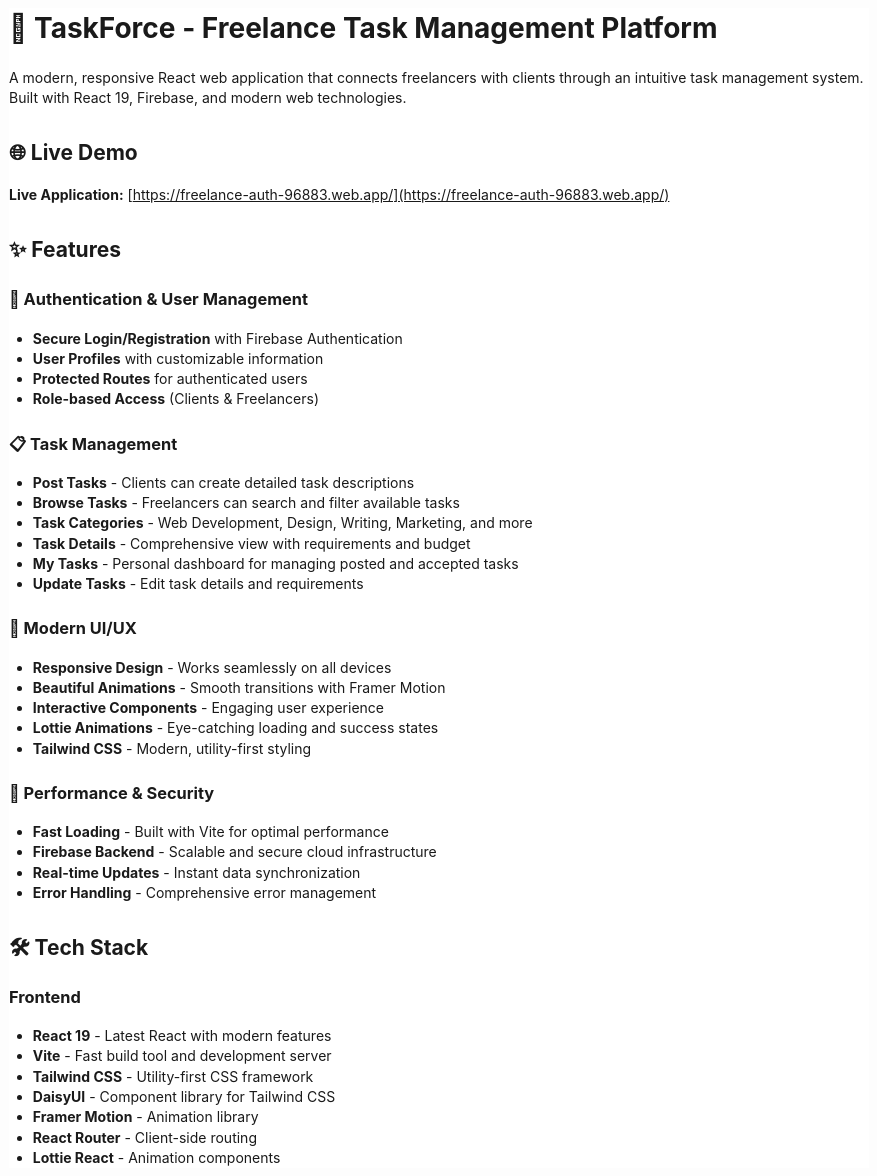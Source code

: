 # 🚀 TaskForce - Freelance Task Management Platform

A modern, responsive React web application that connects freelancers with clients through an intuitive task management system. Built with React 19, Firebase, and modern web technologies.

## 🌐 Live Demo

**Live Application:** [https://freelance-auth-96883.web.app/](https://freelance-auth-96883.web.app/)

## ✨ Features

### 🔐 Authentication & User Management

- **Secure Login/Registration** with Firebase Authentication
- **User Profiles** with customizable information
- **Protected Routes** for authenticated users
- **Role-based Access** (Clients & Freelancers)

### 📋 Task Management

- **Post Tasks** - Clients can create detailed task descriptions
- **Browse Tasks** - Freelancers can search and filter available tasks
- **Task Categories** - Web Development, Design, Writing, Marketing, and more
- **Task Details** - Comprehensive view with requirements and budget
- **My Tasks** - Personal dashboard for managing posted and accepted tasks
- **Update Tasks** - Edit task details and requirements

### 🎨 Modern UI/UX

- **Responsive Design** - Works seamlessly on all devices
- **Beautiful Animations** - Smooth transitions with Framer Motion
- **Interactive Components** - Engaging user experience
- **Lottie Animations** - Eye-catching loading and success states
- **Tailwind CSS** - Modern, utility-first styling

### 🚀 Performance & Security

- **Fast Loading** - Built with Vite for optimal performance
- **Firebase Backend** - Scalable and secure cloud infrastructure
- **Real-time Updates** - Instant data synchronization
- **Error Handling** - Comprehensive error management

## 🛠️ Tech Stack

### Frontend

- **React 19** - Latest React with modern features
- **Vite** - Fast build tool and development server
- **Tailwind CSS** - Utility-first CSS framework
- **DaisyUI** - Component library for Tailwind CSS
- **Framer Motion** - Animation library
- **React Router** - Client-side routing
- **Lottie React** - Animation components

